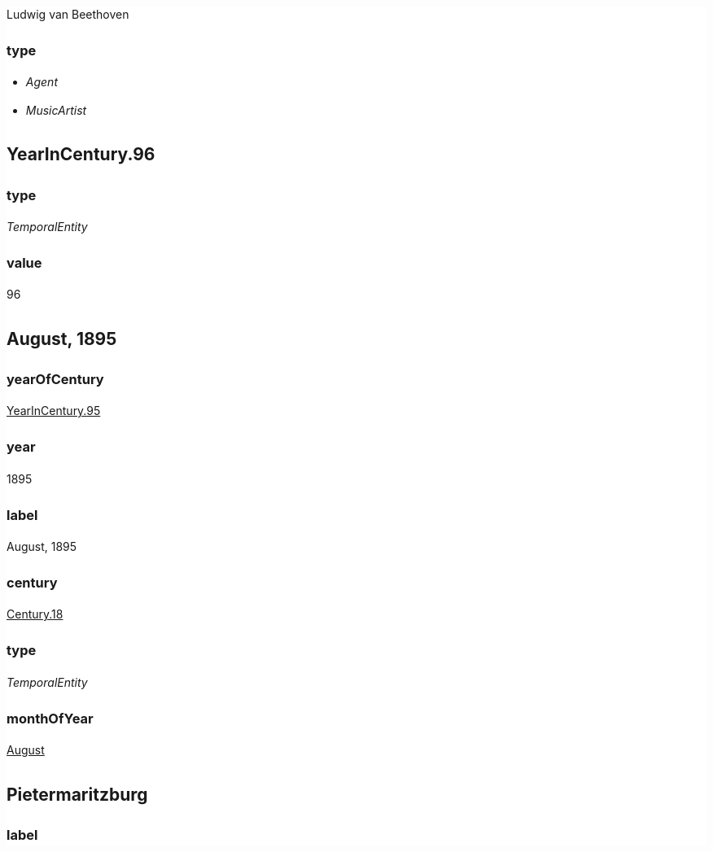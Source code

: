 
Ludwig van Beethoven

### type

 - *Agent*

 - *MusicArtist*

## YearInCentury.96

### type


*TemporalEntity*

### value


96

## August, 1895

### yearOfCentury


[YearInCentury.95](#YearInCentury.95)

### year


1895

### label


August, 1895

### century


[Century.18](#Century.18)

### type


*TemporalEntity*

### monthOfYear


[August](#August)

## Pietermaritzburg

### label
